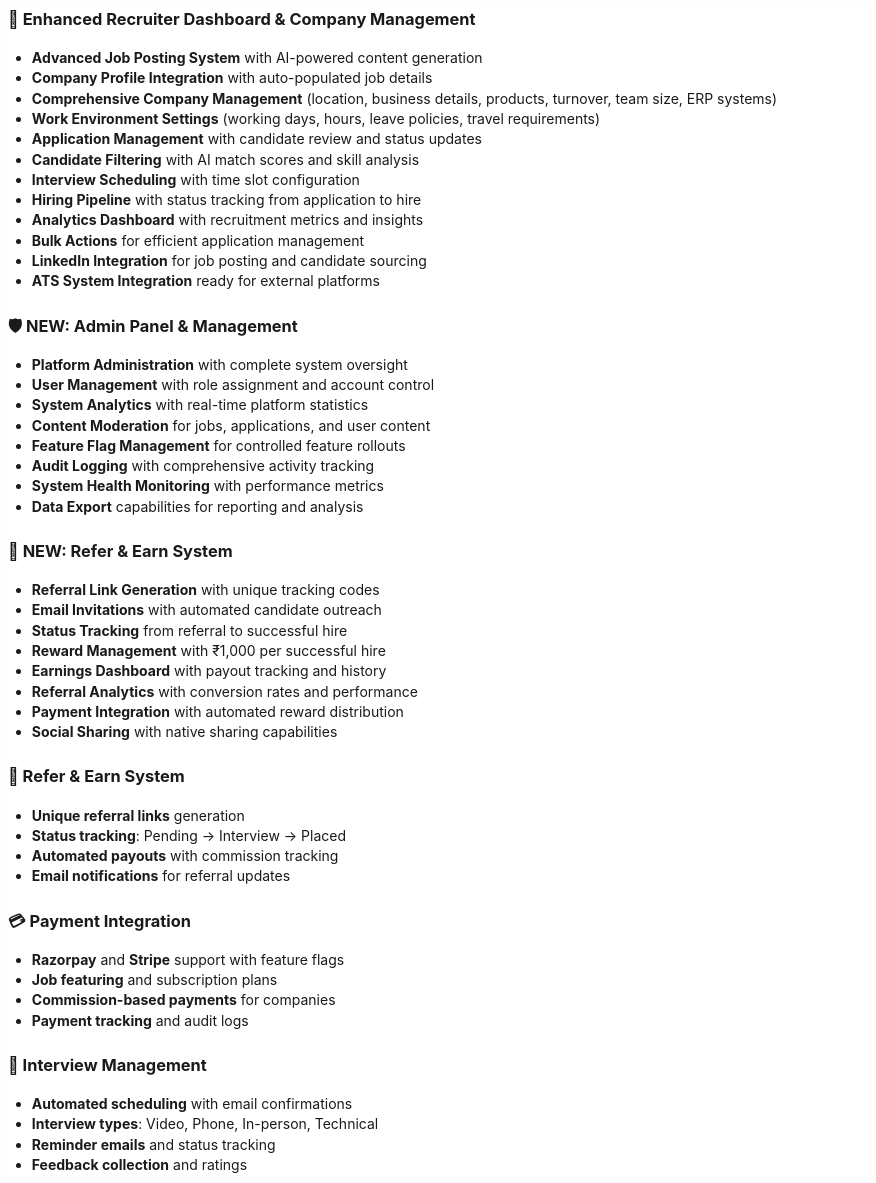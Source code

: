 ### 💼 **Enhanced Recruiter Dashboard & Company Management**
- **Advanced Job Posting System** with AI-powered content generation
- **Company Profile Integration** with auto-populated job details
- **Comprehensive Company Management** (location, business details, products, turnover, team size, ERP systems)
- **Work Environment Settings** (working days, hours, leave policies, travel requirements)
- **Application Management** with candidate review and status updates
- **Candidate Filtering** with AI match scores and skill analysis
- **Interview Scheduling** with time slot configuration
- **Hiring Pipeline** with status tracking from application to hire
- **Analytics Dashboard** with recruitment metrics and insights
- **Bulk Actions** for efficient application management
- **LinkedIn Integration** for job posting and candidate sourcing
- **ATS System Integration** ready for external platforms

### 🛡️ **NEW: Admin Panel & Management**
- **Platform Administration** with complete system oversight
- **User Management** with role assignment and account control
- **System Analytics** with real-time platform statistics
- **Content Moderation** for jobs, applications, and user content
- **Feature Flag Management** for controlled feature rollouts
- **Audit Logging** with comprehensive activity tracking
- **System Health Monitoring** with performance metrics
- **Data Export** capabilities for reporting and analysis

### 🎁 **NEW: Refer & Earn System**
- **Referral Link Generation** with unique tracking codes
- **Email Invitations** with automated candidate outreach
- **Status Tracking** from referral to successful hire
- **Reward Management** with ₹1,000 per successful hire
- **Earnings Dashboard** with payout tracking and history
- **Referral Analytics** with conversion rates and performance
- **Payment Integration** with automated reward distribution
- **Social Sharing** with native sharing capabilities

### 🤝 Refer & Earn System
- **Unique referral links** generation
- **Status tracking**: Pending → Interview → Placed
- **Automated payouts** with commission tracking
- **Email notifications** for referral updates

### 💳 Payment Integration
- **Razorpay** and **Stripe** support with feature flags
- **Job featuring** and subscription plans
- **Commission-based payments** for companies
- **Payment tracking** and audit logs

### 📅 Interview Management
- **Automated scheduling** with email confirmations
- **Interview types**: Video, Phone, In-person, Technical
- **Reminder emails** and status tracking
- **Feedback collection** and ratings
